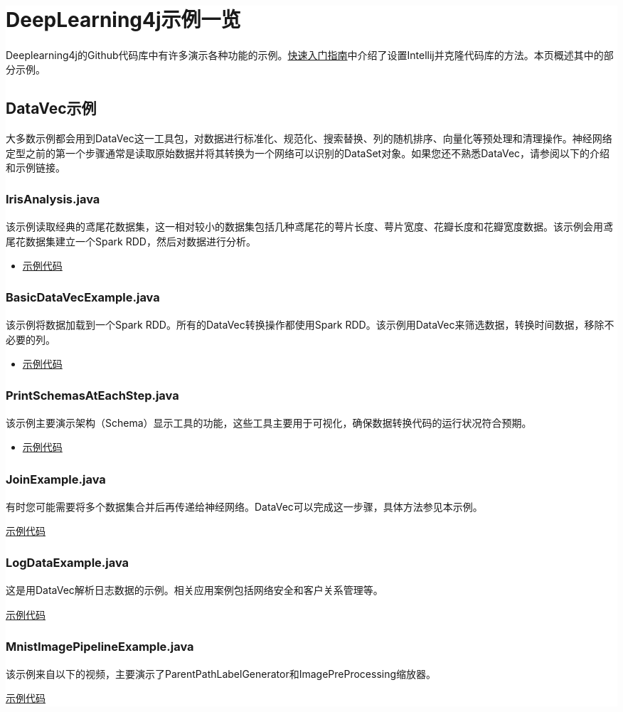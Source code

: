 # DeepLearning4j示例一览

Deeplearning4j的Github代码库中有许多演示各种功能的示例。[快速入门指南](https://deeplearning4j.org/cn/quickstart)中介绍了设置Intellij并克隆代码库的方法。本页概述其中的部分示例。

## DataVec示例

大多数示例都会用到DataVec这一工具包，对数据进行标准化、规范化、搜索替换、列的随机排序、向量化等预处理和清理操作。神经网络定型之前的第一个步骤通常是读取原始数据并将其转换为一个网络可以识别的DataSet对象。如果您还不熟悉DataVec，请参阅以下的介绍和示例链接。 

### IrisAnalysis.java

该示例读取经典的鸢尾花数据集，这一相对较小的数据集包括几种鸢尾花的萼片长度、萼片宽度、花瓣长度和花瓣宽度数据。该示例会用鸢尾花数据集建立一个Spark RDD，然后对数据进行分析。 

* [示例代码](http://github.com/deeplearning4j/dl4j-examples/blob/master/datavec-examples/src/main/java/org/datavec/transform/analysis/IrisAnalysis.java)

### BasicDataVecExample.java

该示例将数据加载到一个Spark RDD。所有的DataVec转换操作都使用Spark RDD。该示例用DataVec来筛选数据，转换时间数据，移除不必要的列。

* [示例代码](http://github.com/deeplearning4j/dl4j-examples/blob/master/datavec-examples/src/main/java/org/datavec/transform/basic/BasicDataVecExample.java)

### PrintSchemasAtEachStep.java

该示例主要演示架构（Schema）显示工具的功能，这些工具主要用于可视化，确保数据转换代码的运行状况符合预期。 

* [示例代码](http://github.com/deeplearning4j/dl4j-examples/blob/master/datavec-examples/src/main/java/org/datavec/transform/debugging/PrintSchemasAtEachStep.java)

### JoinExample.java

有时您可能需要将多个数据集合并后再传递给神经网络。DataVec可以完成这一步骤，具体方法参见本示例。 

[示例代码](http://github.com/deeplearning4j/dl4j-examples/blob/master/datavec-examples/src/main/java/org/datavec/transform/join/JoinExample.java)

### LogDataExample.java

这是用DataVec解析日志数据的示例。相关应用案例包括网络安全和客户关系管理等。 

[示例代码](http://github.com/deeplearning4j/dl4j-examples/blob/master/datavec-examples/src/main/java/org/datavec/transform/logdata/LogDataExample.java)

### MnistImagePipelineExample.java

该示例来自以下的视频，主要演示了ParentPathLabelGenerator和ImagePreProcessing缩放器。 

<iframe width="560" height="315" src="http://www.youtube.com/embed/GLC8CIoHDnI" frameborder="0" allowfullscreen></iframe>

[示例代码](http://github.com/deeplearning4j/dl4j-examples/blob/master/dl4j-examples/src/main/java/org/deeplearning4j/examples/dataExamples/MnistImagePipelineExample.java)
